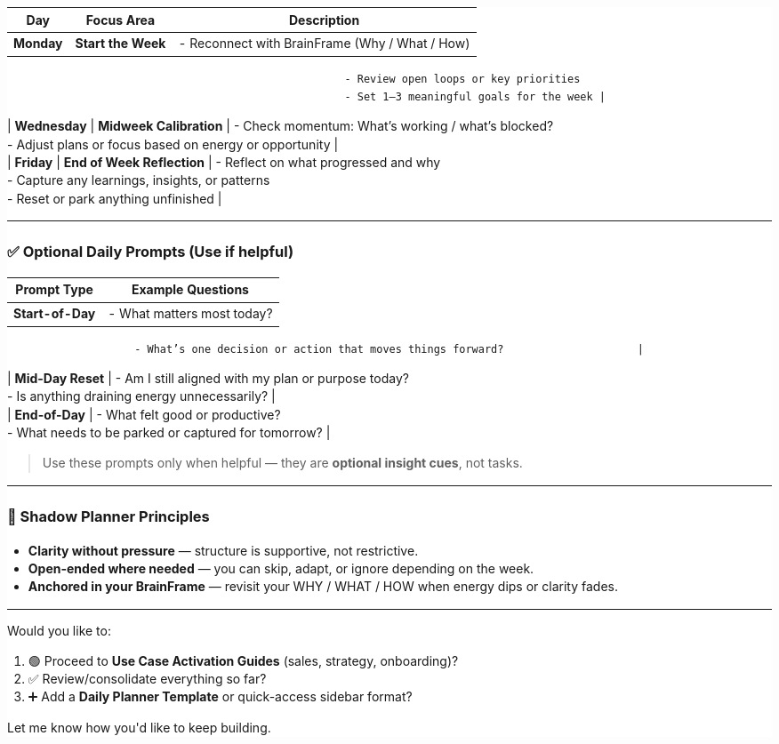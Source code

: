 | Day | Focus Area | Description |
| --- | --- | --- |
| **Monday** | **Start the Week** | \- Reconnect with BrainFrame (Why / What / How) |

```
                                                     - Review open loops or key priorities  
                                                     - Set 1–3 meaningful goals for the week |
```

| **Wednesday** | **Midweek Calibration** | - Check momentum: What’s working / what’s blocked?  
\- Adjust plans or focus based on energy or opportunity |  
| **Friday** | **End of Week Reflection** | - Reflect on what progressed and why  
\- Capture any learnings, insights, or patterns  
\- Reset or park anything unfinished |

* * *

### ✅ Optional Daily Prompts (Use if helpful)

| Prompt Type | Example Questions |
| --- | --- |
| **Start-of-Day** | \- What matters most today? |

```
                    - What’s one decision or action that moves things forward?                     |
```

| **Mid-Day Reset** | - Am I still aligned with my plan or purpose today?  
\- Is anything draining energy unnecessarily? |  
| **End-of-Day** | - What felt good or productive?  
\- What needs to be parked or captured for tomorrow? |

> Use these prompts only when helpful — they are **optional insight cues**, not tasks.

* * *

### 🧠 Shadow Planner Principles

*   **Clarity without pressure** — structure is supportive, not restrictive.
*   **Open-ended where needed** — you can skip, adapt, or ignore depending on the week.
*   **Anchored in your BrainFrame** — revisit your WHY / WHAT / HOW when energy dips or clarity fades.

* * *

Would you like to:

1.  🟢 Proceed to **Use Case Activation Guides** (sales, strategy, onboarding)?
2.  ✅ Review/consolidate everything so far?
3.  ➕ Add a **Daily Planner Template** or quick-access sidebar format?

Let me know how you'd like to keep building.
